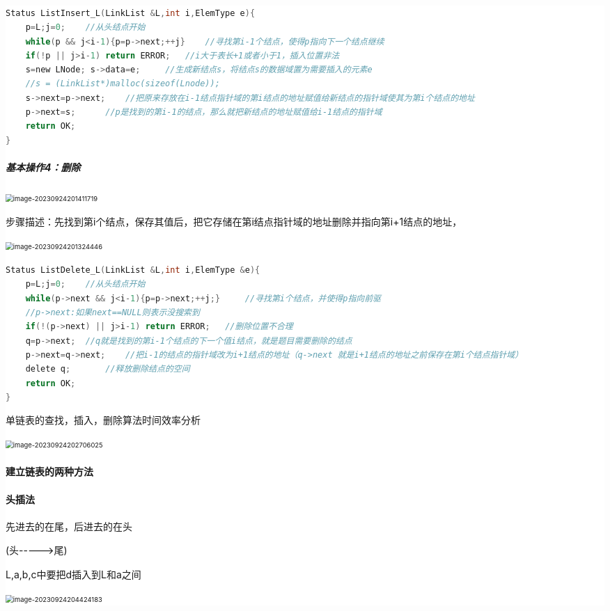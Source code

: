 

```c
Status ListInsert_L(LinkList &L,int i,ElemType e){
    p=L;j=0;	//从头结点开始
    while(p && j<i-1){p=p->next;++j}	//寻找第i-1个结点，使得p指向下一个结点继续
    if(!p || j>i-1) return ERROR;	//i大于表长+1或者小于1，插入位置非法
    s=new LNode; s->data=e;		//生成新结点s，将结点s的数据域置为需要插入的元素e
    //s = (LinkList*)malloc(sizeof(Lnode));
    s->next=p->next;	//把原来存放在i-1结点指针域的第i结点的地址赋值给新结点的指针域使其为第i个结点的地址
    p->next=s;		//p是找到的第i-1的结点，那么就把新结点的地址赋值给i-1结点的指针域
    return OK;
}
```



##### 基本操作4：删除

<img src="https://gitee.com/chen-hao111222/images/raw/master/img/202312102205725.png" alt="image-20230924201411719" style="zoom:67%;" />

步骤描述：先找到第i个结点，保存其值后，把它存储在第i结点指针域的地址删除并指向第i+1结点的地址，

<img src="https://gitee.com/chen-hao111222/images/raw/master/img/202312102205191.png" alt="image-20230924201324446" style="zoom:67%;" />



```c
Status ListDelete_L(LinkList &L,int i,ElemType &e){
    p=L;j=0;	//从头结点开始
    while(p->next && j<i-1){p=p->next;++j;}		//寻找第i个结点，并使得p指向前驱
    //p->next:如果next==NULL则表示没搜索到
    if(!(p->next) || j>i-1) return ERROR;	//删除位置不合理
    q=p->next;	//q就是找到的第i-1个结点的下一个值i结点，就是题目需要删除的结点
    p->next=q->next;	//把i-1的结点的指针域改为i+1结点的地址（q->next 就是i+1结点的地址之前保存在第i个结点指针域）
    delete q;		//释放删除结点的空间
    return OK;
}
```



单链表的查找，插入，删除算法时间效率分析

<img src="https://gitee.com/chen-hao111222/images/raw/master/img/202312102205456.png" alt="image-20230924202706025" style="zoom:67%;" />

#### 建立链表的两种方法

#### 头插法

先进去的在尾，后进去的在头

(头----->尾)

L,a,b,c中要把d插入到L和a之间

<img src="https://gitee.com/chen-hao111222/images/raw/master/img/202312102205932.png" alt="image-20230924204424183" style="zoom:67%;" />
